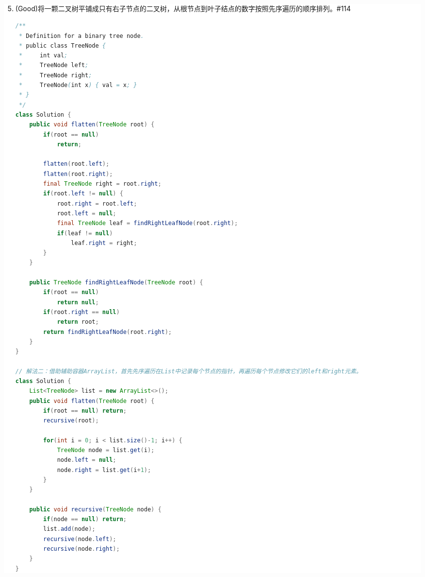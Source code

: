 5. (Good)将一颗二叉树平铺成只有右子节点的二叉树，从根节点到叶子结点的数字按照先序遍历的顺序排列。#114

   ```java
   /**
    * Definition for a binary tree node.
    * public class TreeNode {
    *     int val;
    *     TreeNode left;
    *     TreeNode right;
    *     TreeNode(int x) { val = x; }
    * }
    */
   class Solution {
       public void flatten(TreeNode root) {
           if(root == null)
               return;
               
           flatten(root.left);
           flatten(root.right);
           final TreeNode right = root.right;
           if(root.left != null) {
               root.right = root.left;
               root.left = null;
               final TreeNode leaf = findRightLeafNode(root.right);
               if(leaf != null)
                   leaf.right = right;
           }
       }
       
       public TreeNode findRightLeafNode(TreeNode root) {
           if(root == null)
               return null;
           if(root.right == null)
               return root;
           return findRightLeafNode(root.right);
       }
   }
   
   // 解法二：借助辅助容器ArrayList，首先先序遍历在List中记录每个节点的指针，再遍历每个节点修改它们的left和right元素。
   class Solution {
       List<TreeNode> list = new ArrayList<>();
       public void flatten(TreeNode root) {
           if(root == null) return;
           recursive(root);
           
           for(int i = 0; i < list.size()-1; i++) {
               TreeNode node = list.get(i);
               node.left = null;
               node.right = list.get(i+1);
           }      
       }
       
       public void recursive(TreeNode node) {
           if(node == null) return;
           list.add(node);
           recursive(node.left);
           recursive(node.right);
       }
   }
   ```
